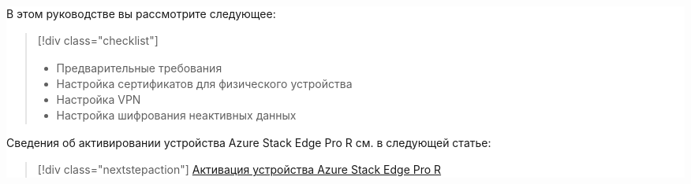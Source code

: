 В этом руководстве вы рассмотрите следующее:

> [!div class="checklist"]
>
> * Предварительные требования
> * Настройка сертификатов для физического устройства
> * Настройка VPN
> * Настройка шифрования неактивных данных

Сведения об активировании устройства Azure Stack Edge Pro R см. в следующей статье:

> [!div class="nextstepaction"]
> [Активация устройства Azure Stack Edge Pro R](./azure-stack-edge-pro-r-deploy-activate.md)
